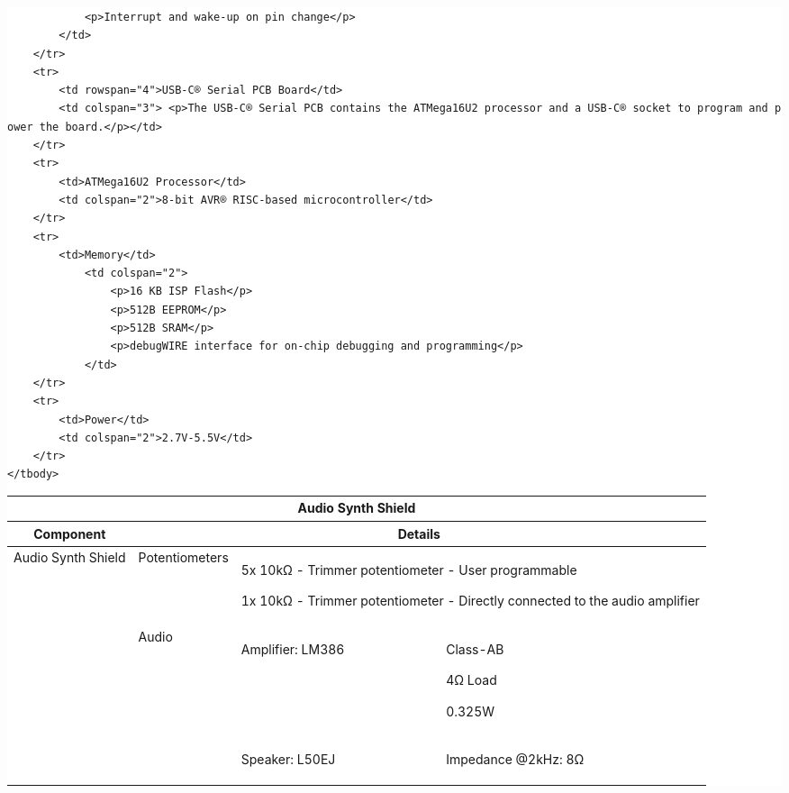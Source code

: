                 <p>Interrupt and wake-up on pin change</p>
            </td>
        </tr>
        <tr>
            <td rowspan="4">USB-C® Serial PCB Board</td>
            <td colspan="3"> <p>The USB-C® Serial PCB contains the ATMega16U2 processor and a USB-C® socket to program and power the board.</p></td>
        </tr>
        <tr>
            <td>ATMega16U2 Processor</td>
            <td colspan="2">8-bit AVR® RISC-based microcontroller</td>
        </tr>
        <tr>
            <td>Memory</td>
                <td colspan="2">
                    <p>16 KB ISP Flash</p>
                    <p>512B EEPROM</p>
                    <p>512B SRAM</p>
                    <p>debugWIRE interface for on-chip debugging and programming</p>
                </td>
        </tr>
        <tr>
            <td>Power</td>
            <td colspan="2">2.7V-5.5V</td>
        </tr>
    </tbody>
</table>

<div style="page-break-after:always;"></div>
<table>
    <thead>
        <tr>
            <th colspan="4" style="width:auto;text-align:center">Audio Synth Shield</th>
        </tr>
        <tr>
            <th>Component</th>
            <th colspan="3">Details</th>
        </tr>
    </thead>
    <tbody>
        <tr>
            <td rowspan="4">Audio Synth Shield</td>
            <td colspan="1">Potentiometers</td>
            <td colspan="2">
                <p>5x 10kΩ - Trimmer potentiometer - User programmable</p>
                <p>1x 10kΩ - Trimmer potentiometer - Directly connected to the audio amplifier</p>
            </td>
            <tr>
            <td rowspan="2">Audio</td>
            <td>
                <p>Amplifier: LM386</p>
            </td>
            <td>
                <p>Class-AB</p>
                <p>4Ω Load</p>
                <p>0.325W</p>
            </td>
            </tr>
            <tr>
                <td>
                    <p>Speaker: L50EJ</p>
                </td>
                <td>
                    <p>Impedance @2kHz: 8Ω</p>